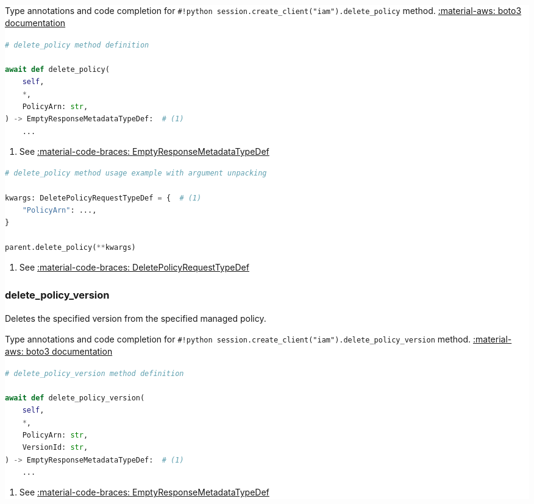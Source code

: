 Type annotations and code completion for `#!python session.create_client("iam").delete_policy` method.
[:material-aws: boto3 documentation](https://boto3.amazonaws.com/v1/documentation/api/latest/reference/services/iam/client/delete_policy.html)

```python
# delete_policy method definition

await def delete_policy(
    self,
    *,
    PolicyArn: str,
) -> EmptyResponseMetadataTypeDef:  # (1)
    ...
```

1. See [:material-code-braces: EmptyResponseMetadataTypeDef](./type_defs.md#emptyresponsemetadatatypedef) 


```python
# delete_policy method usage example with argument unpacking

kwargs: DeletePolicyRequestTypeDef = {  # (1)
    "PolicyArn": ...,
}

parent.delete_policy(**kwargs)
```

1. See [:material-code-braces: DeletePolicyRequestTypeDef](./type_defs.md#deletepolicyrequesttypedef) 

### delete\_policy\_version

Deletes the specified version from the specified managed policy.

Type annotations and code completion for `#!python session.create_client("iam").delete_policy_version` method.
[:material-aws: boto3 documentation](https://boto3.amazonaws.com/v1/documentation/api/latest/reference/services/iam/client/delete_policy_version.html)

```python
# delete_policy_version method definition

await def delete_policy_version(
    self,
    *,
    PolicyArn: str,
    VersionId: str,
) -> EmptyResponseMetadataTypeDef:  # (1)
    ...
```

1. See [:material-code-braces: EmptyResponseMetadataTypeDef](./type_defs.md#emptyresponsemetadatatypedef) 
